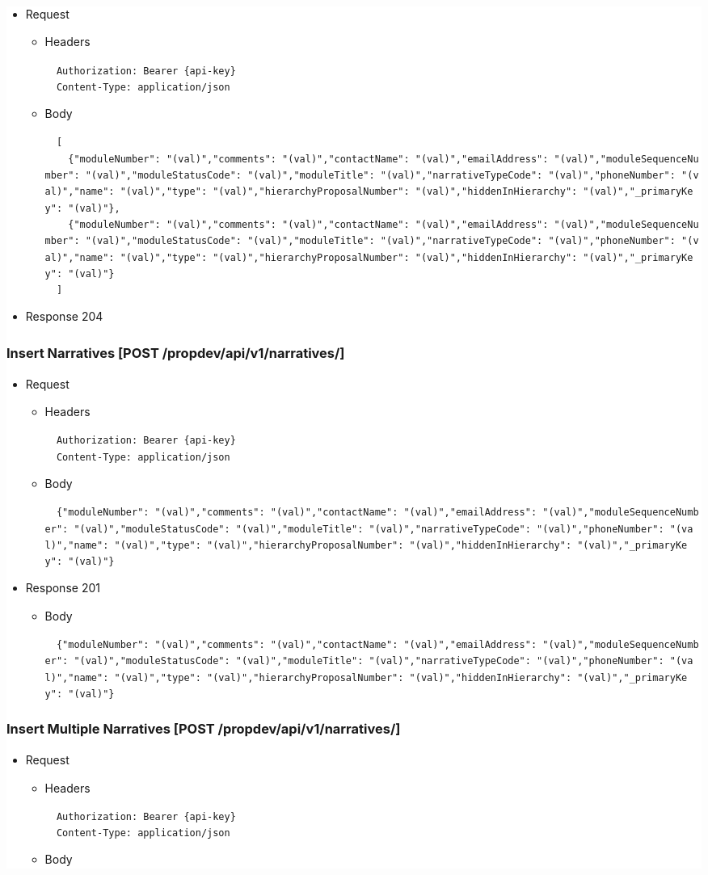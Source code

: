 + Request

    + Headers

            Authorization: Bearer {api-key}   
            Content-Type: application/json

    + Body
    
            [
              {"moduleNumber": "(val)","comments": "(val)","contactName": "(val)","emailAddress": "(val)","moduleSequenceNumber": "(val)","moduleStatusCode": "(val)","moduleTitle": "(val)","narrativeTypeCode": "(val)","phoneNumber": "(val)","name": "(val)","type": "(val)","hierarchyProposalNumber": "(val)","hiddenInHierarchy": "(val)","_primaryKey": "(val)"},
              {"moduleNumber": "(val)","comments": "(val)","contactName": "(val)","emailAddress": "(val)","moduleSequenceNumber": "(val)","moduleStatusCode": "(val)","moduleTitle": "(val)","narrativeTypeCode": "(val)","phoneNumber": "(val)","name": "(val)","type": "(val)","hierarchyProposalNumber": "(val)","hiddenInHierarchy": "(val)","_primaryKey": "(val)"}
            ]
			
+ Response 204

### Insert Narratives [POST /propdev/api/v1/narratives/]

+ Request

    + Headers

            Authorization: Bearer {api-key}   
            Content-Type: application/json

    + Body
    
            {"moduleNumber": "(val)","comments": "(val)","contactName": "(val)","emailAddress": "(val)","moduleSequenceNumber": "(val)","moduleStatusCode": "(val)","moduleTitle": "(val)","narrativeTypeCode": "(val)","phoneNumber": "(val)","name": "(val)","type": "(val)","hierarchyProposalNumber": "(val)","hiddenInHierarchy": "(val)","_primaryKey": "(val)"}
			
+ Response 201
    
    + Body
            
            {"moduleNumber": "(val)","comments": "(val)","contactName": "(val)","emailAddress": "(val)","moduleSequenceNumber": "(val)","moduleStatusCode": "(val)","moduleTitle": "(val)","narrativeTypeCode": "(val)","phoneNumber": "(val)","name": "(val)","type": "(val)","hierarchyProposalNumber": "(val)","hiddenInHierarchy": "(val)","_primaryKey": "(val)"}
            
### Insert Multiple Narratives [POST /propdev/api/v1/narratives/]

+ Request

    + Headers

            Authorization: Bearer {api-key}   
            Content-Type: application/json

    + Body
    